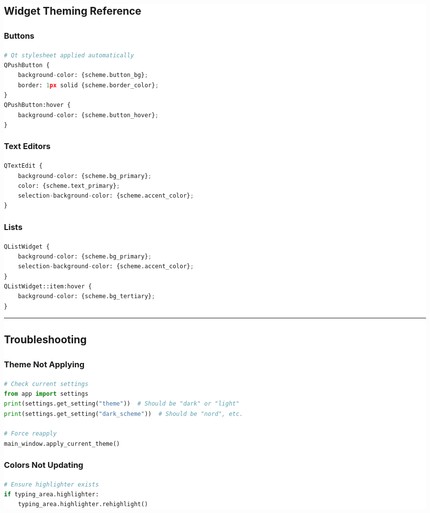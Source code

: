 
## Widget Theming Reference

### Buttons
```python
# Qt stylesheet applied automatically
QPushButton {
    background-color: {scheme.button_bg};
    border: 1px solid {scheme.border_color};
}
QPushButton:hover {
    background-color: {scheme.button_hover};
}
```

### Text Editors
```python
QTextEdit {
    background-color: {scheme.bg_primary};
    color: {scheme.text_primary};
    selection-background-color: {scheme.accent_color};
}
```

### Lists
```python
QListWidget {
    background-color: {scheme.bg_primary};
    selection-background-color: {scheme.accent_color};
}
QListWidget::item:hover {
    background-color: {scheme.bg_tertiary};
}
```

---

## Troubleshooting

### Theme Not Applying
```python
# Check current settings
from app import settings
print(settings.get_setting("theme"))  # Should be "dark" or "light"
print(settings.get_setting("dark_scheme"))  # Should be "nord", etc.

# Force reapply
main_window.apply_current_theme()
```

### Colors Not Updating
```python
# Ensure highlighter exists
if typing_area.highlighter:
    typing_area.highlighter.rehighlight()
```
